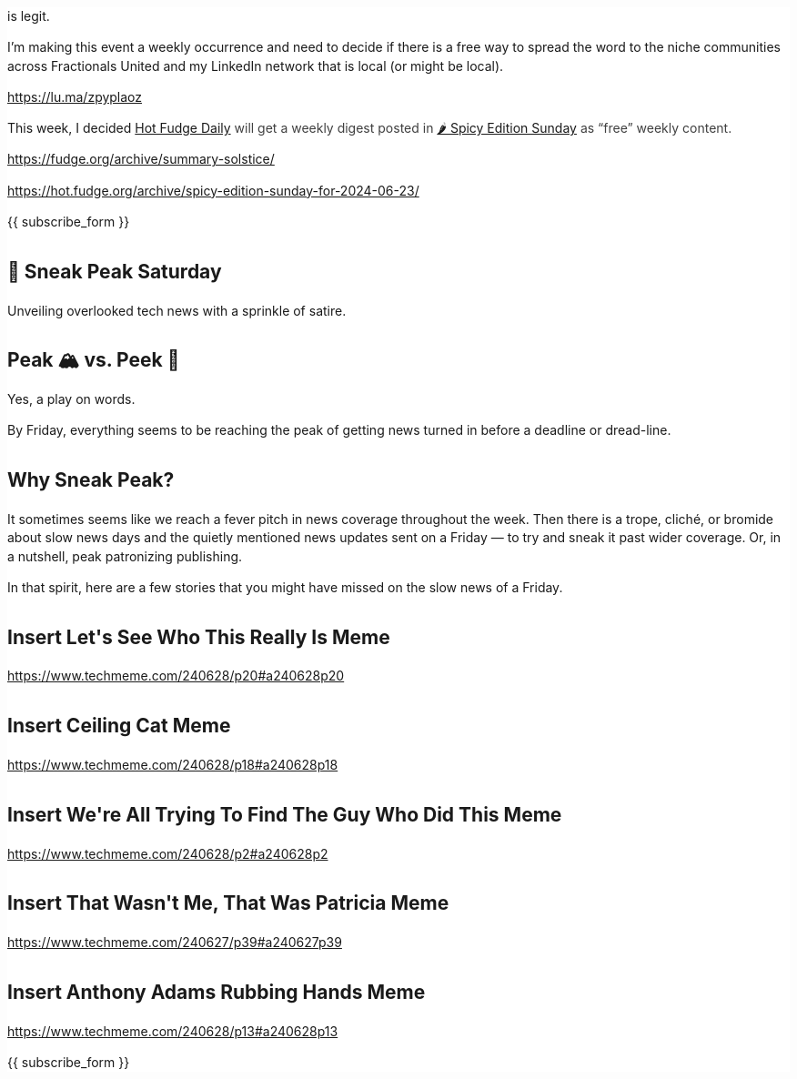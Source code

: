 is legit.</p><p>I’m making this event a weekly occurrence and need to decide if there is a free way to spread the word to the niche communities across Fractionals United and my LinkedIn network that is local (or might be local).</p><p><a target="_blank" rel="noopener noreferrer nofollow" href="https://lu.ma/zpyplaoz">https://lu.ma/zpyplaoz</a></p><p>This week, I decided <a target="_blank" rel="noopener noreferrer nofollow" href="https://hot.fudge.org/">Hot Fudge Daily</a> <span style="color: rgb(64, 64, 64)">will get a weekly digest posted in </span><a target="_blank" rel="noopener noreferrer nofollow" href="https://hot.fudge.org/archive/spicy-edition-sunday-for-2024-06-23">🌶️ Spicy Edition Sunday</a> <span style="color: rgb(64, 64, 64)">as “free” weekly content.</span></p><p><a target="_blank" rel="noopener noreferrer nofollow" href="https://fudge.org/archive/summary-solstice/">https://fudge.org/archive/summary-solstice/</a></p><p><a target="_blank" rel="noopener noreferrer nofollow" href="https://hot.fudge.org/archive/spicy-edition-sunday-for-2024-06-23/">https://hot.fudge.org/archive/spicy-edition-sunday-for-2024-06-23/</a></p><p>{{ subscribe_form }}</p><h2>🔮 Sneak Peak Saturday</h2><p style="text-align: start">Unveiling overlooked tech news with a sprinkle of satire.</p><h2 style="text-align: start">Peak 🏔️ vs. Peek 👀</h2><p style="text-align: start">Yes, a play on words.</p><p style="text-align: start">By Friday, everything seems to be reaching the peak of getting news turned in before a deadline or dread-line.</p><h2 style="text-align: start">Why Sneak Peak?</h2><p style="text-align: start">It sometimes seems like we reach a fever pitch in news coverage throughout the week. Then there is a trope, cliché, or bromide about slow news days and the quietly mentioned news updates sent on a Friday — to try and sneak it past wider coverage. Or, in a nutshell, peak patronizing publishing.</p><p style="text-align: start">In that spirit, here are a few stories that you might have missed on the slow news of a Friday.</p><h2>Insert Let's See Who This Really Is Meme</h2><p><a target="_blank" rel="noopener noreferrer nofollow" href="https://www.techmeme.com/240628/p20#a240628p20">https://www.techmeme.com/240628/p20#a240628p20</a></p><h2>Insert Ceiling Cat Meme</h2><p><a target="_blank" rel="noopener noreferrer nofollow" href="https://www.techmeme.com/240628/p18#a240628p18">https://www.techmeme.com/240628/p18#a240628p18</a></p><h2>Insert We're All Trying To Find The Guy Who Did This Meme</h2><p><a target="_blank" rel="noopener noreferrer nofollow" href="https://www.techmeme.com/240628/p2#a240628p2">https://www.techmeme.com/240628/p2#a240628p2</a></p><h2>Insert That Wasn't Me, That Was Patricia Meme</h2><p><a target="_blank" rel="noopener noreferrer nofollow" href="https://www.techmeme.com/240627/p39#a240627p39">https://www.techmeme.com/240627/p39#a240627p39</a></p><h2>Insert Anthony Adams Rubbing Hands Meme</h2><p><a target="_blank" rel="noopener noreferrer nofollow" href="https://www.techmeme.com/240628/p13#a240628p13">https://www.techmeme.com/240628/p13#a240628p13</a></p><p>{{ subscribe_form }}</p><ol class="footnotes"></ol>